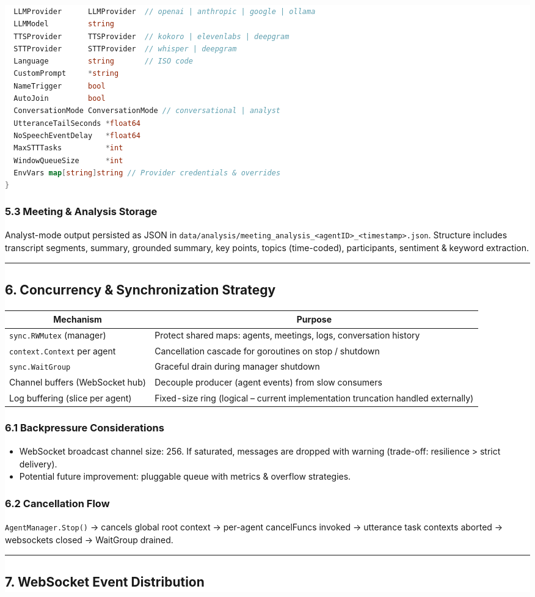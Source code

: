 ```go
  LLMProvider      LLMProvider  // openai | anthropic | google | ollama
  LLMModel         string
  TTSProvider      TTSProvider  // kokoro | elevenlabs | deepgram
  STTProvider      STTProvider  // whisper | deepgram
  Language         string       // ISO code
  CustomPrompt     *string
  NameTrigger      bool
  AutoJoin         bool
  ConversationMode ConversationMode // conversational | analyst
  UtteranceTailSeconds *float64
  NoSpeechEventDelay   *float64
  MaxSTTTasks          *int
  WindowQueueSize      *int
  EnvVars map[string]string // Provider credentials & overrides
}
```

### 5.3 Meeting & Analysis Storage
Analyst-mode output persisted as JSON in `data/analysis/meeting_analysis_<agentID>_<timestamp>.json`. Structure includes transcript segments, summary, grounded summary, key points, topics (time-coded), participants, sentiment & keyword extraction.

---
## 6. Concurrency & Synchronization Strategy

| Mechanism | Purpose |
|-----------|---------|
| `sync.RWMutex` (manager) | Protect shared maps: agents, meetings, logs, conversation history |
| `context.Context` per agent | Cancellation cascade for goroutines on stop / shutdown |
| `sync.WaitGroup` | Graceful drain during manager shutdown |
| Channel buffers (WebSocket hub) | Decouple producer (agent events) from slow consumers |
| Log buffering (slice per agent) | Fixed-size ring (logical – current implementation truncation handled externally) |

### 6.1 Backpressure Considerations
- WebSocket broadcast channel size: 256. If saturated, messages are dropped with warning (trade-off: resilience > strict delivery).
- Potential future improvement: pluggable queue with metrics & overflow strategies.

### 6.2 Cancellation Flow
`AgentManager.Stop()` → cancels global root context → per-agent cancelFuncs invoked → utterance task contexts aborted → websockets closed → WaitGroup drained.

---
## 7. WebSocket Event Distribution
